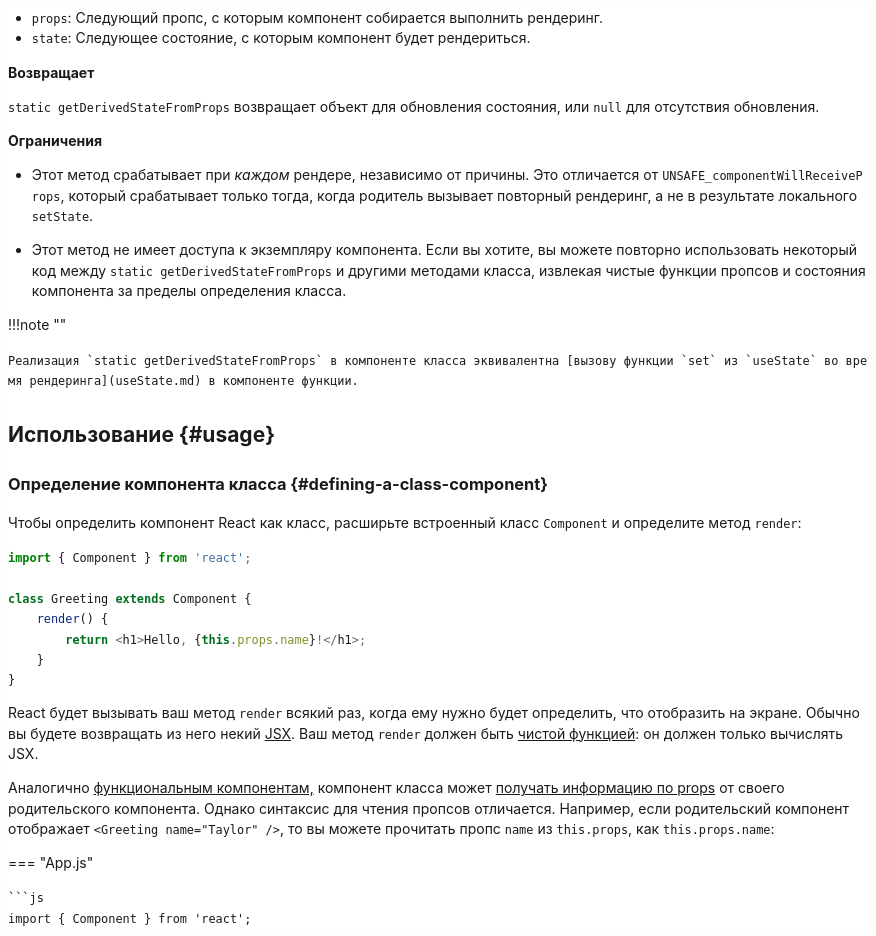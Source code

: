 -   `props`: Следующий пропс, с которым компонент собирается выполнить рендеринг.
-   `state`: Следующее состояние, с которым компонент будет рендериться.

**Возвращает**

`static getDerivedStateFromProps` возвращает объект для обновления состояния, или `null` для отсутствия обновления.

**Ограничения**

-   Этот метод срабатывает при _каждом_ рендере, независимо от причины. Это отличается от `UNSAFE_componentWillReceiveProps`, который срабатывает только тогда, когда родитель вызывает повторный рендеринг, а не в результате локального `setState`.

-   Этот метод не имеет доступа к экземпляру компонента. Если вы хотите, вы можете повторно использовать некоторый код между `static getDerivedStateFromProps` и другими методами класса, извлекая чистые функции пропсов и состояния компонента за пределы определения класса.

!!!note ""

    Реализация `static getDerivedStateFromProps` в компоненте класса эквивалентна [вызову функции `set` из `useState` во время рендеринга](useState.md) в компоненте функции.

## Использование {#usage}

### Определение компонента класса {#defining-a-class-component}

Чтобы определить компонент React как класс, расширьте встроенный класс `Component` и определите метод `render`:

```js
import { Component } from 'react';

class Greeting extends Component {
    render() {
        return <h1>Hello, {this.props.name}!</h1>;
    }
}
```

React будет вызывать ваш метод `render` всякий раз, когда ему нужно будет определить, что отобразить на экране. Обычно вы будете возвращать из него некий [JSX](../../learn/writing-markup-with-jsx.md). Ваш метод `render` должен быть [чистой функцией](https://ru.wikipedia.org/wiki/%D0%A7%D0%B8%D1%81%D1%82%D0%BE%D1%82%D0%B0_%D1%84%D1%83%D0%BD%D0%BA%D1%86%D0%B8%D0%B8): он должен только вычислять JSX.

Аналогично [функциональным компонентам,](../../learn/your-first-component.md) компонент класса может [получать информацию по props](../../learn/your-first-component.md) от своего родительского компонента. Однако синтаксис для чтения пропсов отличается. Например, если родительский компонент отображает `<Greeting name="Taylor" />`, то вы можете прочитать пропс `name` из `this.props`, как `this.props.name`:

=== "App.js"

    ```js
    import { Component } from 'react';
